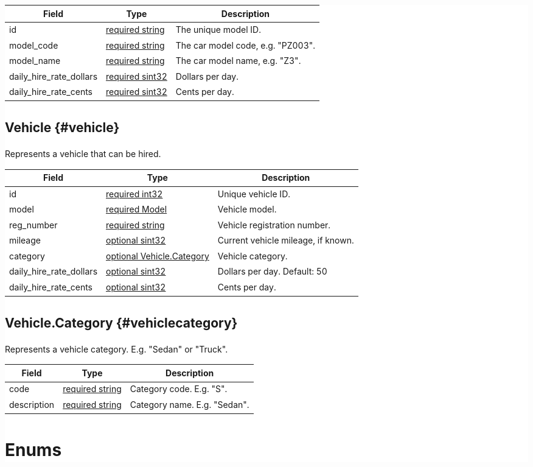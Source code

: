 
| Field | Type | Description |
| ----- | ---- | ----------- |
| id | [required string](#string) | The unique model ID. |
| model_code | [required string](#string) | The car model code, e.g. "PZ003". |
| model_name | [required string](#string) | The car model name, e.g. "Z3". |
| daily_hire_rate_dollars | [required sint32](#sint32) | Dollars per day. |
| daily_hire_rate_cents | [required sint32](#sint32) | Cents per day. |






## Vehicle {#vehicle}
Represents a vehicle that can be hired.


| Field | Type | Description |
| ----- | ---- | ----------- |
| id | [required int32](#int32) | Unique vehicle ID. |
| model | [required Model](#model) | Vehicle model. |
| reg_number | [required string](#string) | Vehicle registration number. |
| mileage | [optional sint32](#sint32) | Current vehicle mileage, if known. |
| category | [optional Vehicle.Category](#vehiclecategory) | Vehicle category. |
| daily_hire_rate_dollars | [optional sint32](#sint32) | Dollars per day. Default: 50 |
| daily_hire_rate_cents | [optional sint32](#sint32) | Cents per day. |






## Vehicle.Category {#vehiclecategory}
Represents a vehicle category. E.g. "Sedan" or "Truck".


| Field | Type | Description |
| ----- | ---- | ----------- |
| code | [required string](#string) | Category code. E.g. "S". |
| description | [required string](#string) | Category name. E.g. "Sedan". |




# Enums

